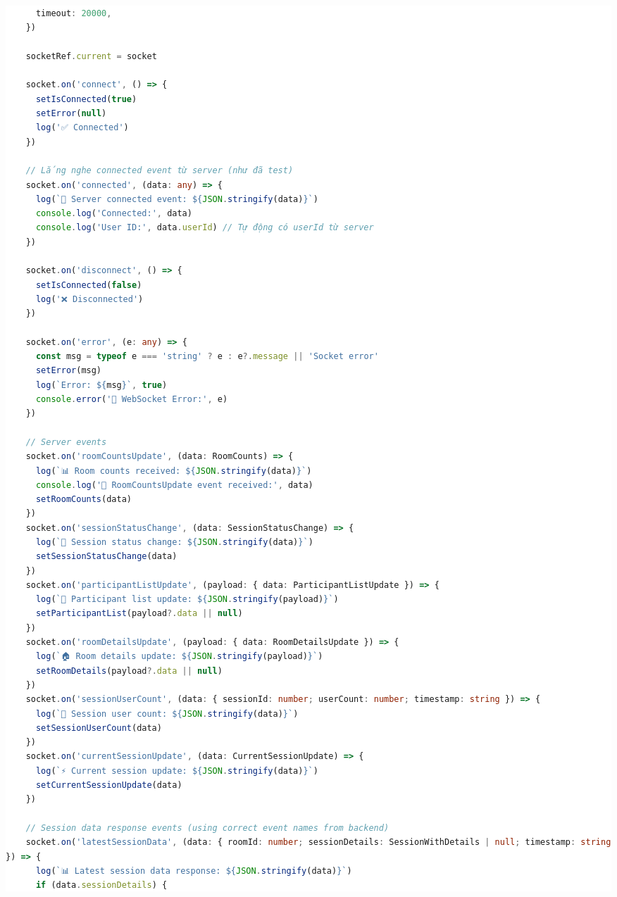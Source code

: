 ```typescript
      timeout: 20000,
    })

    socketRef.current = socket

    socket.on('connect', () => {
      setIsConnected(true)
      setError(null)
      log('✅ Connected')
    })

    // Lắng nghe connected event từ server (như đã test)
    socket.on('connected', (data: any) => {
      log(`🔗 Server connected event: ${JSON.stringify(data)}`)
      console.log('Connected:', data)
      console.log('User ID:', data.userId) // Tự động có userId từ server
    })

    socket.on('disconnect', () => {
      setIsConnected(false)
      log('❌ Disconnected')
    })

    socket.on('error', (e: any) => {
      const msg = typeof e === 'string' ? e : e?.message || 'Socket error'
      setError(msg)
      log(`Error: ${msg}`, true)
      console.error('🚨 WebSocket Error:', e)
    })

    // Server events
    socket.on('roomCountsUpdate', (data: RoomCounts) => {
      log(`📊 Room counts received: ${JSON.stringify(data)}`)
      console.log('🎯 RoomCountsUpdate event received:', data)
      setRoomCounts(data)
    })
    socket.on('sessionStatusChange', (data: SessionStatusChange) => {
      log(`🔄 Session status change: ${JSON.stringify(data)}`)
      setSessionStatusChange(data)
    })
    socket.on('participantListUpdate', (payload: { data: ParticipantListUpdate }) => {
      log(`👥 Participant list update: ${JSON.stringify(payload)}`)
      setParticipantList(payload?.data || null)
    })
    socket.on('roomDetailsUpdate', (payload: { data: RoomDetailsUpdate }) => {
      log(`🏠 Room details update: ${JSON.stringify(payload)}`)
      setRoomDetails(payload?.data || null)
    })
    socket.on('sessionUserCount', (data: { sessionId: number; userCount: number; timestamp: string }) => {
      log(`🔢 Session user count: ${JSON.stringify(data)}`)
      setSessionUserCount(data)
    })
    socket.on('currentSessionUpdate', (data: CurrentSessionUpdate) => {
      log(`⚡ Current session update: ${JSON.stringify(data)}`)
      setCurrentSessionUpdate(data)
    })

    // Session data response events (using correct event names from backend)
    socket.on('latestSessionData', (data: { roomId: number; sessionDetails: SessionWithDetails | null; timestamp: string }) => {
      log(`📊 Latest session data response: ${JSON.stringify(data)}`)
      if (data.sessionDetails) {
```